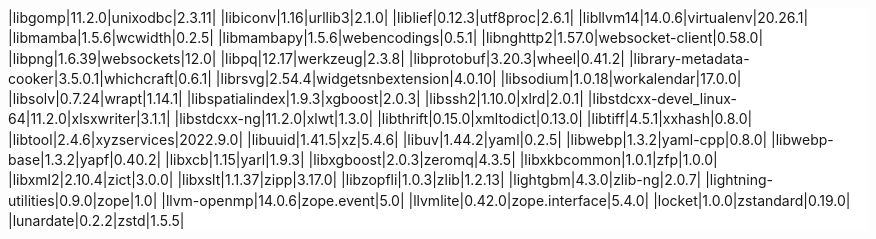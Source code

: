 |libgomp|11.2.0|unixodbc|2.3.11|
|libiconv|1.16|urllib3|2.1.0|
|liblief|0.12.3|utf8proc|2.6.1|
|libllvm14|14.0.6|virtualenv|20.26.1|
|libmamba|1.5.6|wcwidth|0.2.5|
|libmambapy|1.5.6|webencodings|0.5.1|
|libnghttp2|1.57.0|websocket-client|0.58.0|
|libpng|1.6.39|websockets|12.0|
|libpq|12.17|werkzeug|2.3.8|
|libprotobuf|3.20.3|wheel|0.41.2|
|library-metadata-cooker|3.5.0.1|whichcraft|0.6.1|
|librsvg|2.54.4|widgetsnbextension|4.0.10|
|libsodium|1.0.18|workalendar|17.0.0|
|libsolv|0.7.24|wrapt|1.14.1|
|libspatialindex|1.9.3|xgboost|2.0.3|
|libssh2|1.10.0|xlrd|2.0.1|
|libstdcxx-devel_linux-64|11.2.0|xlsxwriter|3.1.1|
|libstdcxx-ng|11.2.0|xlwt|1.3.0|
|libthrift|0.15.0|xmltodict|0.13.0|
|libtiff|4.5.1|xxhash|0.8.0|
|libtool|2.4.6|xyzservices|2022.9.0|
|libuuid|1.41.5|xz|5.4.6|
|libuv|1.44.2|yaml|0.2.5|
|libwebp|1.3.2|yaml-cpp|0.8.0|
|libwebp-base|1.3.2|yapf|0.40.2|
|libxcb|1.15|yarl|1.9.3|
|libxgboost|2.0.3|zeromq|4.3.5|
|libxkbcommon|1.0.1|zfp|1.0.0|
|libxml2|2.10.4|zict|3.0.0|
|libxslt|1.1.37|zipp|3.17.0|
|libzopfli|1.0.3|zlib|1.2.13|
|lightgbm|4.3.0|zlib-ng|2.0.7|
|lightning-utilities|0.9.0|zope|1.0|
|llvm-openmp|14.0.6|zope.event|5.0|
|llvmlite|0.42.0|zope.interface|5.4.0|
|locket|1.0.0|zstandard|0.19.0|
|lunardate|0.2.2|zstd|1.5.5|